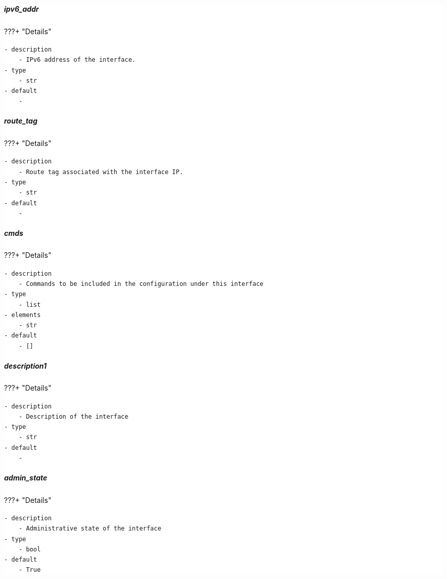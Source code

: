 ##### ipv6_addr

???+ "Details"

    - description
        - IPv6 address of the interface.
    - type
        - str
    - default
        - 

##### route_tag

???+ "Details"

    - description
        - Route tag associated with the interface IP.
    - type
        - str
    - default
        - 

##### cmds

???+ "Details"

    - description
        - Commands to be included in the configuration under this interface
    - type
        - list
    - elements
        - str
    - default
        - []

##### description1

???+ "Details"

    - description
        - Description of the interface
    - type
        - str
    - default
        - 

##### admin_state

???+ "Details"

    - description
        - Administrative state of the interface
    - type
        - bool
    - default
        - True
